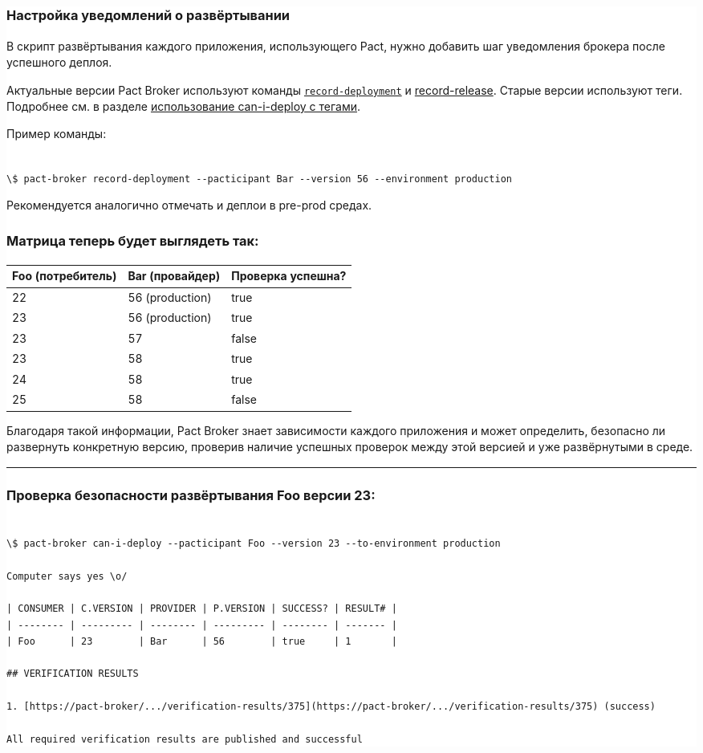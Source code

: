 ### Настройка уведомлений о развёртывании

В скрипт развёртывания каждого приложения, использующего Pact, нужно добавить шаг уведомления брокера после успешного
деплоя.

Актуальные версии Pact Broker используют команды [
`record-deployment`](recording_deployments_and_releases_ru#Запись-развертываний) и [record-release](recording_deployments_and_releases_ru#Запись-выпусков). Старые версии используют теги.
Подробнее см. в разделе [использование can-i-deploy с тегами](#Использование-can-i-deploy-с-тегами).

Пример команды:

```

\$ pact-broker record-deployment --pacticipant Bar --version 56 --environment production

```

Рекомендуется аналогично отмечать и деплои в pre-prod средах.

### Матрица теперь будет выглядеть так:

| Foo (потребитель) | Bar (провайдер) | Проверка успешна? |
|:------------------|:----------------|:------------------|
| 22                | 56 (production) | true              |
| 23                | 56 (production) | true              |
| 23                | 57              | false             |
| 23                | 58              | true              |
| 24                | 58              | true              |
| 25                | 58              | false             |

Благодаря такой информации, Pact Broker знает зависимости каждого приложения и может определить, безопасно ли развернуть
конкретную версию, проверив наличие успешных проверок между этой версией и уже развёрнутыми в среде.

---

### Проверка безопасности развёртывания Foo версии 23:

```

\$ pact-broker can-i-deploy --pacticipant Foo --version 23 --to-environment production

Computer says yes \o/

| CONSUMER | C.VERSION | PROVIDER | P.VERSION | SUCCESS? | RESULT# |
| -------- | --------- | -------- | --------- | -------- | ------- |
| Foo      | 23        | Bar      | 56        | true     | 1       |

## VERIFICATION RESULTS

1. [https://pact-broker/.../verification-results/375](https://pact-broker/.../verification-results/375) (success)

All required verification results are published and successful

```

